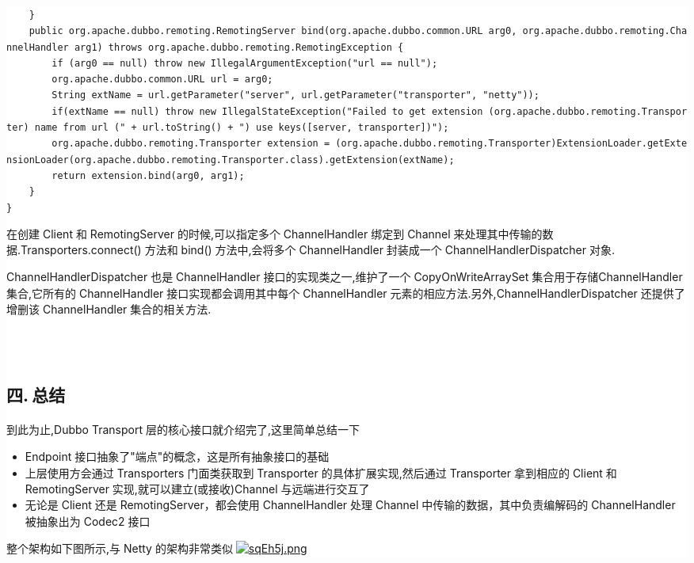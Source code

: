 ```
    }
    public org.apache.dubbo.remoting.RemotingServer bind(org.apache.dubbo.common.URL arg0, org.apache.dubbo.remoting.ChannelHandler arg1) throws org.apache.dubbo.remoting.RemotingException {
        if (arg0 == null) throw new IllegalArgumentException("url == null");
        org.apache.dubbo.common.URL url = arg0;
        String extName = url.getParameter("server", url.getParameter("transporter", "netty"));
        if(extName == null) throw new IllegalStateException("Failed to get extension (org.apache.dubbo.remoting.Transporter) name from url (" + url.toString() + ") use keys([server, transporter])");
        org.apache.dubbo.remoting.Transporter extension = (org.apache.dubbo.remoting.Transporter)ExtensionLoader.getExtensionLoader(org.apache.dubbo.remoting.Transporter.class).getExtension(extName);
        return extension.bind(arg0, arg1);
    }
}
```


在创建 Client 和 RemotingServer 的时候,可以指定多个 ChannelHandler 绑定到 Channel 来处理其中传输的数据.Transporters.connect() 方法和 bind() 方法中,会将多个 ChannelHandler 封装成一个 ChannelHandlerDispatcher 对象.<br>

ChannelHandlerDispatcher 也是 ChannelHandler 接口的实现类之一,维护了一个 CopyOnWriteArraySet 集合用于存储ChannelHandler集合,它所有的 ChannelHandler 接口实现都会调用其中每个 ChannelHandler 元素的相应方法.另外,ChannelHandlerDispatcher 还提供了增删该 ChannelHandler 集合的相关方法.<br>


<br><br>
## <span id="jump4">四. 总结 </span>

到此为止,Dubbo Transport 层的核心接口就介绍完了,这里简单总结一下
* Endpoint 接口抽象了"端点"的概念，这是所有抽象接口的基础
* 上层使用方会通过 Transporters 门面类获取到 Transporter 的具体扩展实现,然后通过 Transporter 拿到相应的 Client 和 RemotingServer 实现,就可以建立(或接收)Channel 与远端进行交互了
* 无论是 Client 还是 RemotingServer，都会使用 ChannelHandler 处理 Channel 中传输的数据，其中负责编解码的 ChannelHandler 被抽象出为 Codec2 接口

整个架构如下图所示,与 Netty 的架构非常类似
[![sqEh5j.png](https://s3.ax1x.com/2021/01/24/sqEh5j.png)](https://imgchr.com/i/sqEh5j)